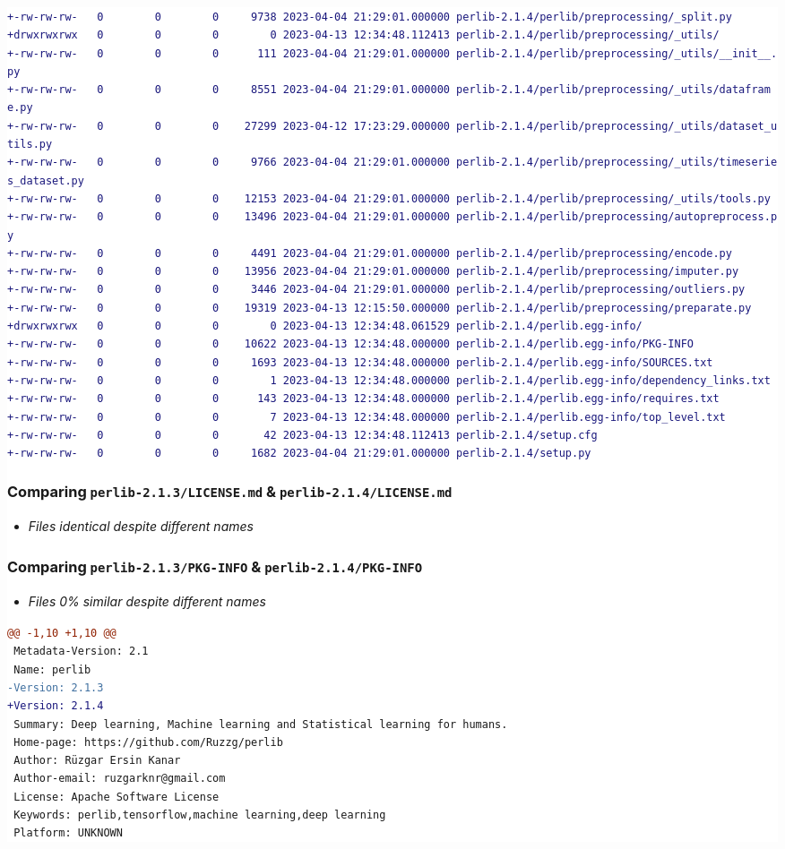 ```diff
+-rw-rw-rw-   0        0        0     9738 2023-04-04 21:29:01.000000 perlib-2.1.4/perlib/preprocessing/_split.py
+drwxrwxrwx   0        0        0        0 2023-04-13 12:34:48.112413 perlib-2.1.4/perlib/preprocessing/_utils/
+-rw-rw-rw-   0        0        0      111 2023-04-04 21:29:01.000000 perlib-2.1.4/perlib/preprocessing/_utils/__init__.py
+-rw-rw-rw-   0        0        0     8551 2023-04-04 21:29:01.000000 perlib-2.1.4/perlib/preprocessing/_utils/dataframe.py
+-rw-rw-rw-   0        0        0    27299 2023-04-12 17:23:29.000000 perlib-2.1.4/perlib/preprocessing/_utils/dataset_utils.py
+-rw-rw-rw-   0        0        0     9766 2023-04-04 21:29:01.000000 perlib-2.1.4/perlib/preprocessing/_utils/timeseries_dataset.py
+-rw-rw-rw-   0        0        0    12153 2023-04-04 21:29:01.000000 perlib-2.1.4/perlib/preprocessing/_utils/tools.py
+-rw-rw-rw-   0        0        0    13496 2023-04-04 21:29:01.000000 perlib-2.1.4/perlib/preprocessing/autopreprocess.py
+-rw-rw-rw-   0        0        0     4491 2023-04-04 21:29:01.000000 perlib-2.1.4/perlib/preprocessing/encode.py
+-rw-rw-rw-   0        0        0    13956 2023-04-04 21:29:01.000000 perlib-2.1.4/perlib/preprocessing/imputer.py
+-rw-rw-rw-   0        0        0     3446 2023-04-04 21:29:01.000000 perlib-2.1.4/perlib/preprocessing/outliers.py
+-rw-rw-rw-   0        0        0    19319 2023-04-13 12:15:50.000000 perlib-2.1.4/perlib/preprocessing/preparate.py
+drwxrwxrwx   0        0        0        0 2023-04-13 12:34:48.061529 perlib-2.1.4/perlib.egg-info/
+-rw-rw-rw-   0        0        0    10622 2023-04-13 12:34:48.000000 perlib-2.1.4/perlib.egg-info/PKG-INFO
+-rw-rw-rw-   0        0        0     1693 2023-04-13 12:34:48.000000 perlib-2.1.4/perlib.egg-info/SOURCES.txt
+-rw-rw-rw-   0        0        0        1 2023-04-13 12:34:48.000000 perlib-2.1.4/perlib.egg-info/dependency_links.txt
+-rw-rw-rw-   0        0        0      143 2023-04-13 12:34:48.000000 perlib-2.1.4/perlib.egg-info/requires.txt
+-rw-rw-rw-   0        0        0        7 2023-04-13 12:34:48.000000 perlib-2.1.4/perlib.egg-info/top_level.txt
+-rw-rw-rw-   0        0        0       42 2023-04-13 12:34:48.112413 perlib-2.1.4/setup.cfg
+-rw-rw-rw-   0        0        0     1682 2023-04-04 21:29:01.000000 perlib-2.1.4/setup.py
```

### Comparing `perlib-2.1.3/LICENSE.md` & `perlib-2.1.4/LICENSE.md`

 * *Files identical despite different names*

### Comparing `perlib-2.1.3/PKG-INFO` & `perlib-2.1.4/PKG-INFO`

 * *Files 0% similar despite different names*

```diff
@@ -1,10 +1,10 @@
 Metadata-Version: 2.1
 Name: perlib
-Version: 2.1.3
+Version: 2.1.4
 Summary: Deep learning, Machine learning and Statistical learning for humans.
 Home-page: https://github.com/Ruzzg/perlib
 Author: Rüzgar Ersin Kanar
 Author-email: ruzgarknr@gmail.com
 License: Apache Software License
 Keywords: perlib,tensorflow,machine learning,deep learning
 Platform: UNKNOWN
```
